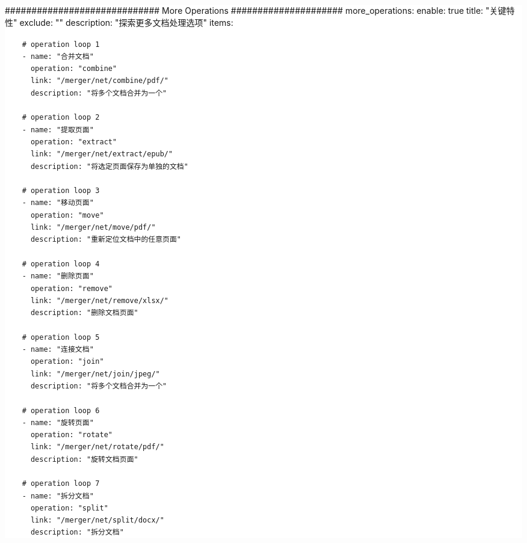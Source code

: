 ############################# More Operations #####################
more_operations:
    enable: true
    title: "关键特性"
    exclude: ""
    description: "探索更多文档处理选项"
    items: 
          
        # operation loop 1
        - name: "合并文档"
          operation: "combine"
          link: "/merger/net/combine/pdf/"
          description: "将多个文档合并为一个"

        # operation loop 2
        - name: "提取页面"
          operation: "extract"
          link: "/merger/net/extract/epub/"
          description: "将选定页面保存为单独的文档"

        # operation loop 3
        - name: "移动页面"
          operation: "move"
          link: "/merger/net/move/pdf/"
          description: "重新定位文档中的任意页面"

        # operation loop 4
        - name: "删除页面"
          operation: "remove"
          link: "/merger/net/remove/xlsx/"
          description: "删除文档页面"

        # operation loop 5
        - name: "连接文档"
          operation: "join"
          link: "/merger/net/join/jpeg/"
          description: "将多个文档合并为一个"

        # operation loop 6
        - name: "旋转页面"
          operation: "rotate"
          link: "/merger/net/rotate/pdf/"
          description: "旋转文档页面"

        # operation loop 7
        - name: "拆分文档"
          operation: "split"
          link: "/merger/net/split/docx/"
          description: "拆分文档"
